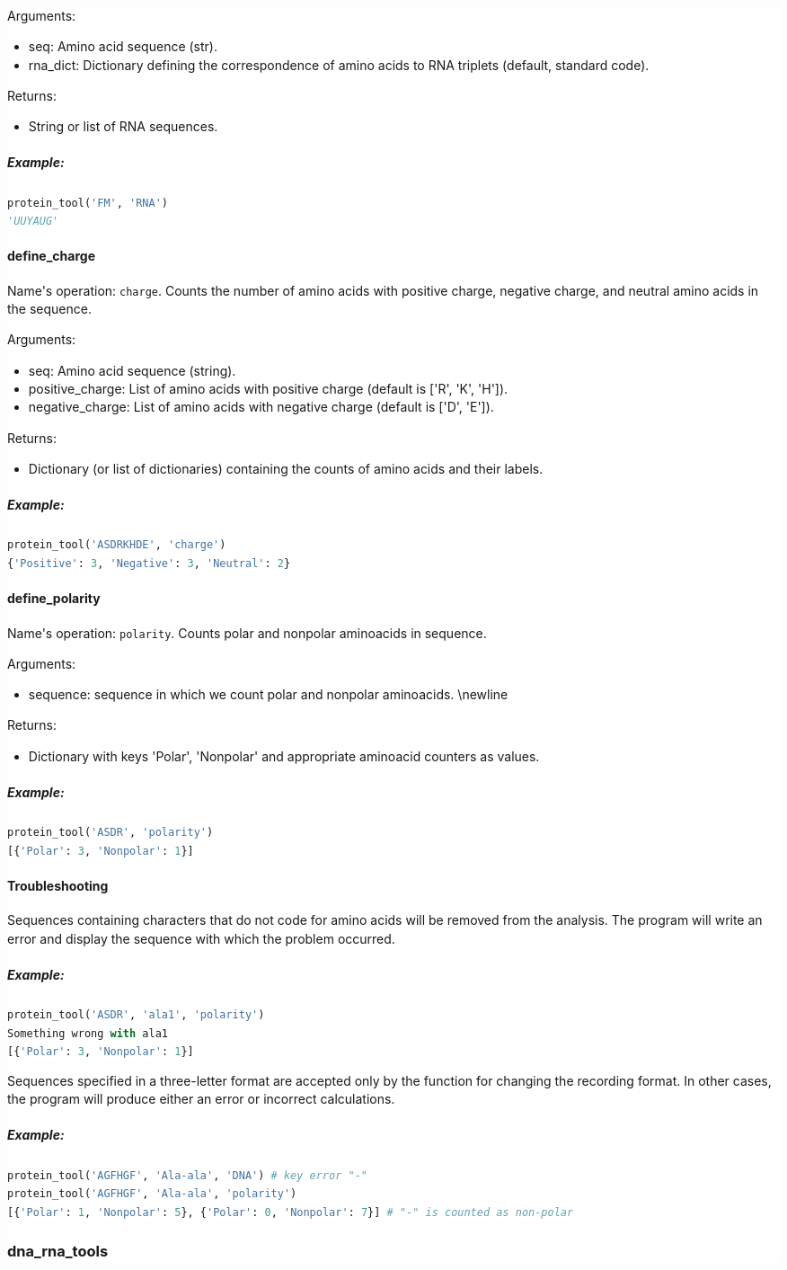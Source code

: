 Arguments:
- seq: Amino acid sequence (str).
- rna_dict: Dictionary defining the correspondence of amino acids to RNA triplets (default, standard code).

Returns: 
- String or list of RNA sequences.
##### Example:
```python
protein_tool('FM', 'RNA')
'UUYAUG'
```
#### define_charge
Name's operation: `charge`.
Counts the number of amino acids with positive charge, negative charge, and neutral amino acids in the sequence. 

Arguments:
- seq: Amino acid sequence (string).
- positive_charge: List of amino acids with positive charge (default is ['R', 'K', 'H']).
- negative_charge: List of amino acids with negative charge (default is ['D', 'E']).

Returns: 
- Dictionary (or list of dictionaries) containing the counts of amino acids and their labels.

##### Example:
```python
protein_tool('ASDRKHDE', 'charge')
{'Positive': 3, 'Negative': 3, 'Neutral': 2}
```
#### define_polarity
Name's operation: `polarity`.
Counts polar and nonpolar aminoacids in sequence. 

Arguments:
- sequence: sequence in which we count polar and nonpolar aminoacids. \newline

Returns:
- Dictionary with keys 'Polar', 'Nonpolar' and appropriate aminoacid counters as values.
##### Example:
```python
protein_tool('ASDR', 'polarity')
[{'Polar': 3, 'Nonpolar': 1}]
```
#### Troubleshooting
Sequences containing characters that do not code for amino acids will be removed from the analysis. The program will write an error and display the sequence with which the problem occurred.
##### Example:
```python
protein_tool('ASDR', 'ala1', 'polarity')
Something wrong with ala1
[{'Polar': 3, 'Nonpolar': 1}]
```
Sequences specified in a three-letter format are accepted only by the function for changing the recording format. In other cases, the program will produce either an error or incorrect calculations.
##### Example:
```python
protein_tool('AGFHGF', 'Ala-ala', 'DNA') # key error "-"
protein_tool('AGFHGF', 'Ala-ala', 'polarity')
[{'Polar': 1, 'Nonpolar': 5}, {'Polar': 0, 'Nonpolar': 7}] # "-" is counted as non-polar
```
### dna_rna_tools
